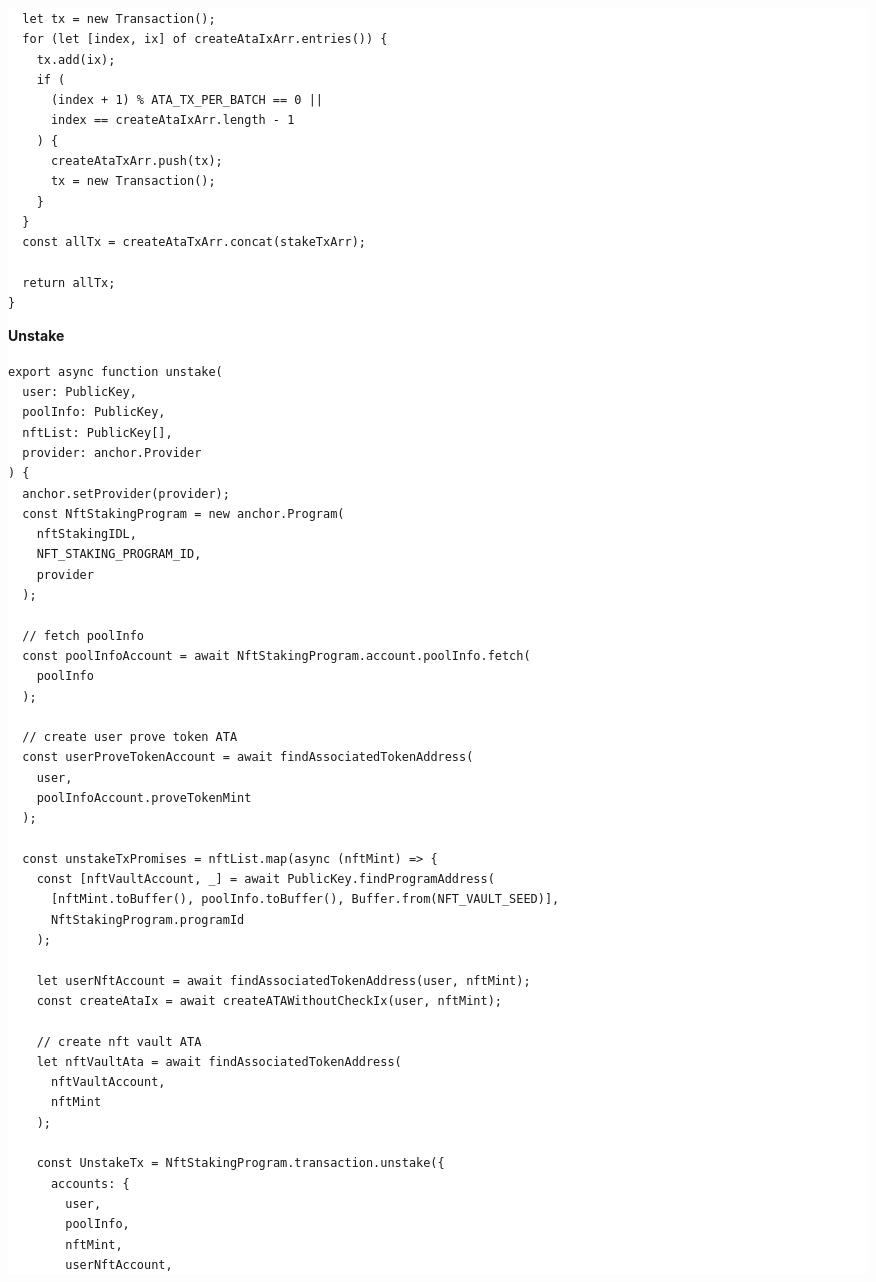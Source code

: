 ```typescript=
  let tx = new Transaction();
  for (let [index, ix] of createAtaIxArr.entries()) {
    tx.add(ix);
    if (
      (index + 1) % ATA_TX_PER_BATCH == 0 ||
      index == createAtaIxArr.length - 1
    ) {
      createAtaTxArr.push(tx);
      tx = new Transaction();
    }
  }
  const allTx = createAtaTxArr.concat(stakeTxArr);

  return allTx;
}
```

**Unstake**
```typescript=
export async function unstake(
  user: PublicKey,
  poolInfo: PublicKey,
  nftList: PublicKey[],
  provider: anchor.Provider
) {
  anchor.setProvider(provider);
  const NftStakingProgram = new anchor.Program(
    nftStakingIDL,
    NFT_STAKING_PROGRAM_ID,
    provider
  );

  // fetch poolInfo
  const poolInfoAccount = await NftStakingProgram.account.poolInfo.fetch(
    poolInfo
  );

  // create user prove token ATA
  const userProveTokenAccount = await findAssociatedTokenAddress(
    user,
    poolInfoAccount.proveTokenMint
  );

  const unstakeTxPromises = nftList.map(async (nftMint) => {
    const [nftVaultAccount, _] = await PublicKey.findProgramAddress(
      [nftMint.toBuffer(), poolInfo.toBuffer(), Buffer.from(NFT_VAULT_SEED)],
      NftStakingProgram.programId
    );

    let userNftAccount = await findAssociatedTokenAddress(user, nftMint);
    const createAtaIx = await createATAWithoutCheckIx(user, nftMint);

    // create nft vault ATA
    let nftVaultAta = await findAssociatedTokenAddress(
      nftVaultAccount,
      nftMint
    );

    const UnstakeTx = NftStakingProgram.transaction.unstake({
      accounts: {
        user,
        poolInfo,
        nftMint,
        userNftAccount,
```